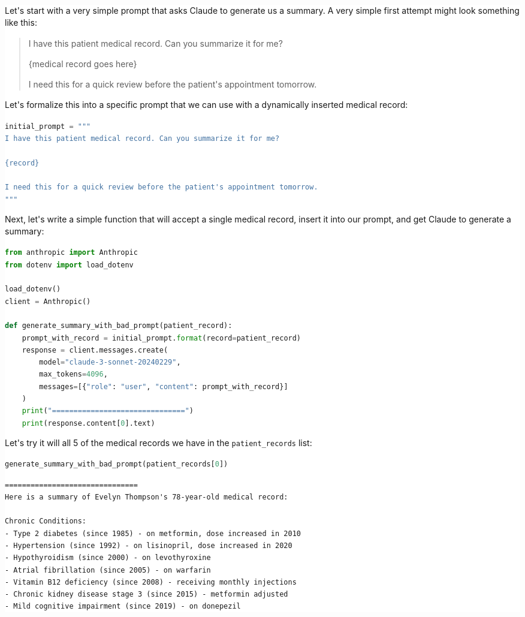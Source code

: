 Let's start with a very simple prompt that asks Claude to generate us a summary. A very simple first attempt might look something like this:

> I have this patient medical record. Can you summarize it for me?
> 
> {medical record goes here}
> 
> I need this for a quick review before the patient's appointment tomorrow.

Let's formalize this into a specific prompt that we can use with a dynamically inserted medical record:


```python
initial_prompt = """
I have this patient medical record. Can you summarize it for me?

{record}

I need this for a quick review before the patient's appointment tomorrow.
"""
```

Next, let's write a simple function that will accept a single medical record, insert it into our prompt, and get Claude to generate a summary:


```python
from anthropic import Anthropic
from dotenv import load_dotenv

load_dotenv()
client = Anthropic()

def generate_summary_with_bad_prompt(patient_record):
    prompt_with_record = initial_prompt.format(record=patient_record)
    response = client.messages.create(
        model="claude-3-sonnet-20240229",
        max_tokens=4096,
        messages=[{"role": "user", "content": prompt_with_record}]
    )
    print("===============================")
    print(response.content[0].text)
```

Let's try it will all 5 of the medical records we have in the `patient_records` list:


```python
generate_summary_with_bad_prompt(patient_records[0])
```

    ===============================
    Here is a summary of Evelyn Thompson's 78-year-old medical record:
    
    Chronic Conditions:
    - Type 2 diabetes (since 1985) - on metformin, dose increased in 2010
    - Hypertension (since 1992) - on lisinopril, dose increased in 2020
    - Hypothyroidism (since 2000) - on levothyroxine  
    - Atrial fibrillation (since 2005) - on warfarin
    - Vitamin B12 deficiency (since 2008) - receiving monthly injections
    - Chronic kidney disease stage 3 (since 2015) - metformin adjusted
    - Mild cognitive impairment (since 2019) - on donepezil
    